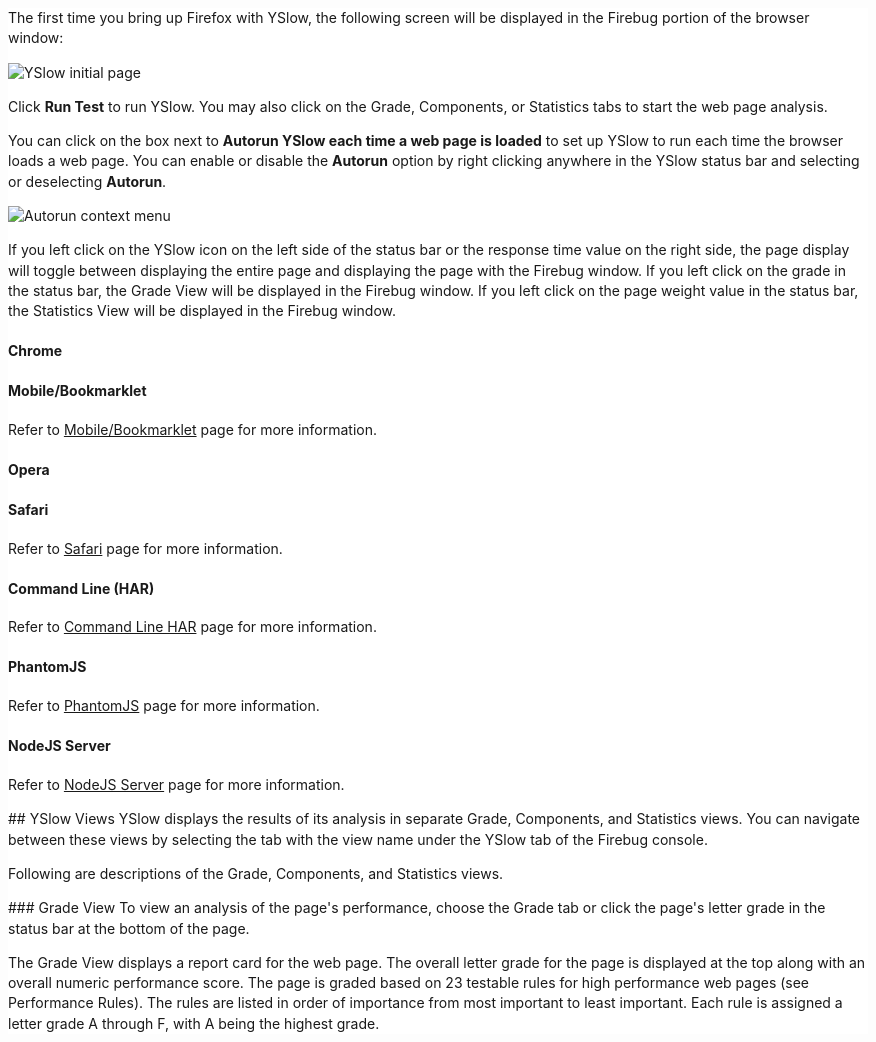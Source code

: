 The first time you bring up Firefox with YSlow, the following screen will be displayed in the Firebug portion of the browser window:

![YSlow initial page](http://l.yimg.com/a/i/ydn/yslow/help/yslowinitial.png)

Click **Run Test** to run YSlow. You may also click on the Grade, Components, or Statistics tabs to start the web page analysis.

You can click on the box next to **Autorun YSlow each time a web page is loaded** to set up YSlow to run each time the browser loads a web page. You can enable or disable the **Autorun** option by right clicking anywhere in the YSlow status bar and selecting or deselecting **Autorun**.

![Autorun context menu](http://l.yimg.com/a/i/ydn/yslow/help/yslowautorun.png)

If you left click on the YSlow icon on the left side of the status bar or the response time value on the right side, the page display will toggle between displaying the entire page and displaying the page with the Firebug window. If you left click on the grade in the status bar, the Grade View will be displayed in the Firebug window. If you left click on the page weight value in the status bar, the Statistics View will be displayed in the Firebug window.

#### Chrome
#### Mobile/Bookmarklet
Refer to [Mobile/Bookmarklet](../mobile/) page for more information.
#### Opera
#### Safari
Refer to [Safari](../safari/) page for more information.
#### Command Line (HAR)
Refer to [Command Line HAR](../command-line-har/) page for more information.
#### PhantomJS
Refer to [PhantomJS](../phantomjs/) page for more information.
#### NodeJS Server
Refer to [NodeJS Server](../node-server/) page for more information.

<a name="views">
## YSlow Views
</a>
YSlow displays the results of its analysis in separate Grade, Components, and Statistics views. You can navigate between these views by selecting the tab with the view name under the YSlow tab of the Firebug console.

Following are descriptions of the Grade, Components, and Statistics views.

<a name="performance_view">
### Grade View
</a>
To view an analysis of the page's performance, choose the Grade tab or click the page's letter grade in the status bar at the bottom of the page.

The Grade View displays a report card for the web page. The overall letter grade for the page is displayed at the top along with an overall numeric performance score. The page is graded based on 23 testable rules for high performance web pages (see Performance Rules). The rules are listed in order of importance from most important to least important. Each rule is assigned a letter grade A through F, with A being the highest grade.
